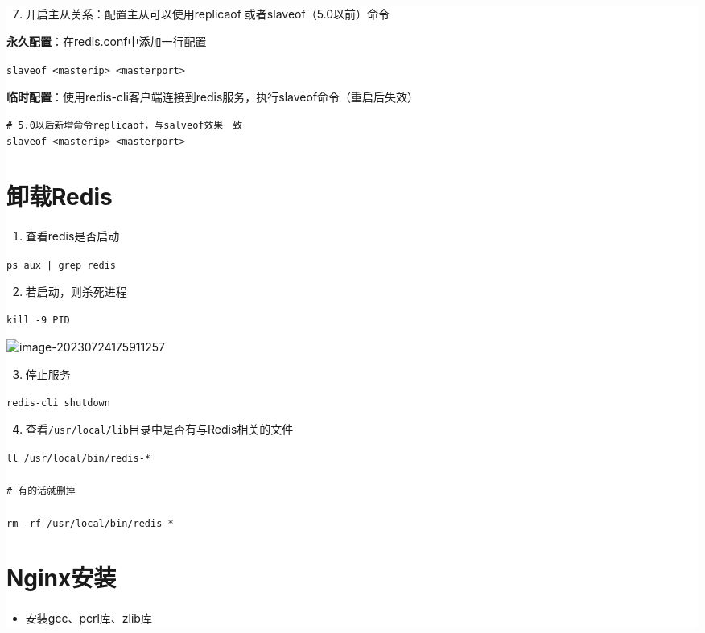 7. 开启主从关系：配置主从可以使用replicaof 或者slaveof（5.0以前）命令

**永久配置**：在redis.conf中添加一行配置

```shell
slaveof <masterip> <masterport>
```

**临时配置**：使用redis-cli客户端连接到redis服务，执行slaveof命令（重启后失效）

```shell
# 5.0以后新增命令replicaof，与salveof效果一致
slaveof <masterip> <masterport>
```







# 卸载Redis

1. 查看redis是否启动

```shell
ps aux | grep redis
```

2. 若启动，则杀死进程

```shell
kill -9 PID
```

![image-20230724175911257](https://img2023.cnblogs.com/blog/2421736/202405/2421736-20240504151507577-1965722469.png)

3. 停止服务

```shell
redis-cli shutdown
```

4. 查看`/usr/local/lib`目录中是否有与Redis相关的文件

```shell
ll /usr/local/bin/redis-*

# 有的话就删掉

rm -rf /usr/local/bin/redis-*
```







# Nginx安装

- 安装gcc、pcrl库、zlib库
